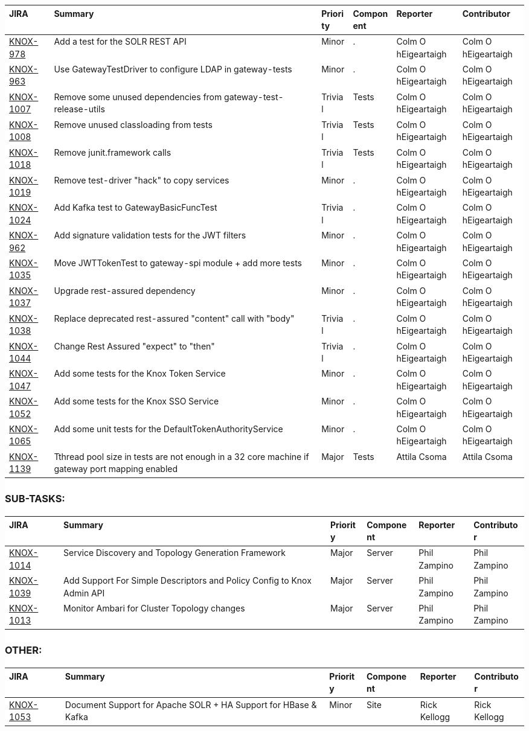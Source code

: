 | JIRA | Summary | Priority | Component | Reporter | Contributor |
|:---- |:---- | :--- |:---- |:---- |:---- |
| [KNOX-978](https://issues.apache.org/jira/browse/KNOX-978) | Add a test for the SOLR REST API |  Minor | . | Colm O hEigeartaigh | Colm O hEigeartaigh |
| [KNOX-963](https://issues.apache.org/jira/browse/KNOX-963) | Use GatewayTestDriver to configure LDAP in gateway-tests |  Minor | . | Colm O hEigeartaigh | Colm O hEigeartaigh |
| [KNOX-1007](https://issues.apache.org/jira/browse/KNOX-1007) |  Remove some unused dependencies from gateway-test-release-utils |  Trivial | Tests | Colm O hEigeartaigh | Colm O hEigeartaigh |
| [KNOX-1008](https://issues.apache.org/jira/browse/KNOX-1008) | Remove unused classloading from tests |  Trivial | Tests | Colm O hEigeartaigh | Colm O hEigeartaigh |
| [KNOX-1018](https://issues.apache.org/jira/browse/KNOX-1018) | Remove junit.framework calls |  Trivial | Tests | Colm O hEigeartaigh | Colm O hEigeartaigh |
| [KNOX-1019](https://issues.apache.org/jira/browse/KNOX-1019) | Remove test-driver "hack" to copy services |  Minor | . | Colm O hEigeartaigh | Colm O hEigeartaigh |
| [KNOX-1024](https://issues.apache.org/jira/browse/KNOX-1024) | Add Kafka test to GatewayBasicFuncTest |  Trivial | . | Colm O hEigeartaigh | Colm O hEigeartaigh |
| [KNOX-962](https://issues.apache.org/jira/browse/KNOX-962) | Add signature validation tests for the JWT filters |  Minor | . | Colm O hEigeartaigh | Colm O hEigeartaigh |
| [KNOX-1035](https://issues.apache.org/jira/browse/KNOX-1035) | Move JWTTokenTest to gateway-spi module + add more tests |  Minor | . | Colm O hEigeartaigh | Colm O hEigeartaigh |
| [KNOX-1037](https://issues.apache.org/jira/browse/KNOX-1037) | Upgrade rest-assured dependency |  Minor | . | Colm O hEigeartaigh | Colm O hEigeartaigh |
| [KNOX-1038](https://issues.apache.org/jira/browse/KNOX-1038) | Replace deprecated rest-assured "content" call with "body" |  Trivial | . | Colm O hEigeartaigh | Colm O hEigeartaigh |
| [KNOX-1044](https://issues.apache.org/jira/browse/KNOX-1044) | Change Rest Assured "expect" to "then" |  Trivial | . | Colm O hEigeartaigh | Colm O hEigeartaigh |
| [KNOX-1047](https://issues.apache.org/jira/browse/KNOX-1047) | Add some tests for the Knox Token Service |  Minor | . | Colm O hEigeartaigh | Colm O hEigeartaigh |
| [KNOX-1052](https://issues.apache.org/jira/browse/KNOX-1052) | Add some tests for the Knox SSO Service |  Minor | . | Colm O hEigeartaigh | Colm O hEigeartaigh |
| [KNOX-1065](https://issues.apache.org/jira/browse/KNOX-1065) | Add some unit tests for the DefaultTokenAuthorityService |  Minor | . | Colm O hEigeartaigh | Colm O hEigeartaigh |
| [KNOX-1139](https://issues.apache.org/jira/browse/KNOX-1139) | Tthread pool size in tests are not enough in a 32 core machine if gateway port mapping enabled |  Major | Tests | Attila Csoma | Attila Csoma |


### SUB-TASKS:

| JIRA | Summary | Priority | Component | Reporter | Contributor |
|:---- |:---- | :--- |:---- |:---- |:---- |
| [KNOX-1014](https://issues.apache.org/jira/browse/KNOX-1014) | Service Discovery and Topology Generation Framework |  Major | Server | Phil Zampino | Phil Zampino |
| [KNOX-1039](https://issues.apache.org/jira/browse/KNOX-1039) | Add Support For Simple Descriptors and Policy Config to Knox Admin API |  Major | Server | Phil Zampino | Phil Zampino |
| [KNOX-1013](https://issues.apache.org/jira/browse/KNOX-1013) | Monitor Ambari for Cluster Topology changes |  Major | Server | Phil Zampino | Phil Zampino |


### OTHER:

| JIRA | Summary | Priority | Component | Reporter | Contributor |
|:---- |:---- | :--- |:---- |:---- |:---- |
| [KNOX-1053](https://issues.apache.org/jira/browse/KNOX-1053) | Document Support for Apache SOLR + HA Support for HBase & Kafka |  Minor | Site | Rick Kellogg | Rick Kellogg |



